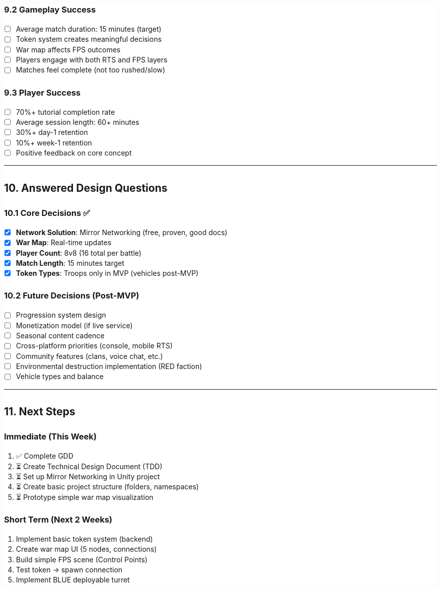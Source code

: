 ### 9.2 Gameplay Success
- [ ] Average match duration: 15 minutes (target)
- [ ] Token system creates meaningful decisions
- [ ] War map affects FPS outcomes
- [ ] Players engage with both RTS and FPS layers
- [ ] Matches feel complete (not too rushed/slow)

### 9.3 Player Success
- [ ] 70%+ tutorial completion rate
- [ ] Average session length: 60+ minutes
- [ ] 30%+ day-1 retention
- [ ] 10%+ week-1 retention
- [ ] Positive feedback on core concept

---

## 10. Answered Design Questions

### 10.1 Core Decisions ✅
- [x] **Network Solution**: Mirror Networking (free, proven, good docs)
- [x] **War Map**: Real-time updates
- [x] **Player Count**: 8v8 (16 total per battle)
- [x] **Match Length**: 15 minutes target
- [x] **Token Types**: Troops only in MVP (vehicles post-MVP)

### 10.2 Future Decisions (Post-MVP)
- [ ] Progression system design
- [ ] Monetization model (if live service)
- [ ] Seasonal content cadence
- [ ] Cross-platform priorities (console, mobile RTS)
- [ ] Community features (clans, voice chat, etc.)
- [ ] Environmental destruction implementation (RED faction)
- [ ] Vehicle types and balance

---

## 11. Next Steps

### Immediate (This Week)
1. ✅ Complete GDD
2. ⏳ Create Technical Design Document (TDD)
3. ⏳ Set up Mirror Networking in Unity project
4. ⏳ Create basic project structure (folders, namespaces)
5. ⏳ Prototype simple war map visualization

### Short Term (Next 2 Weeks)
1. Implement basic token system (backend)
2. Create war map UI (5 nodes, connections)
3. Build simple FPS scene (Control Points)
4. Test token → spawn connection
5. Implement BLUE deployable turret
